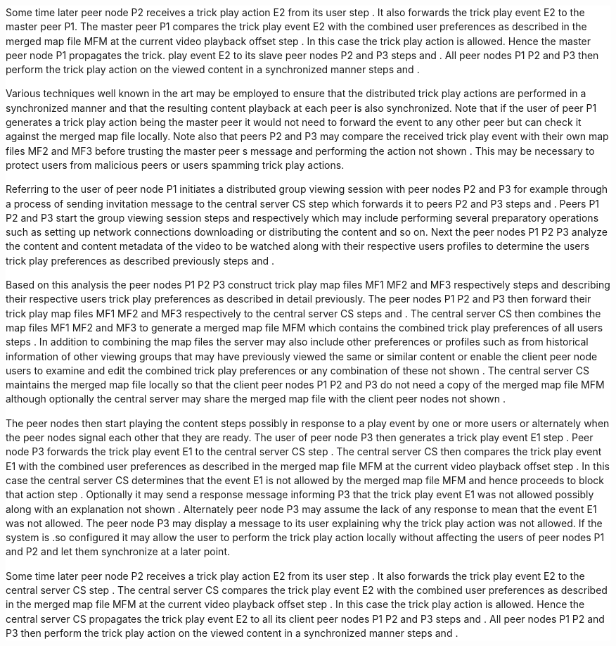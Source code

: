 Some time later peer node P2 receives a trick play action E2 from its user step . It also forwards the trick play event E2 to the master peer P1. The master peer P1 compares the trick play event E2 with the combined user preferences as described in the merged map file MFM at the current video playback offset step . In this case the trick play action is allowed. Hence the master peer node P1 propagates the trick. play event E2 to its slave peer nodes P2 and P3 steps and . All peer nodes P1 P2 and P3 then perform the trick play action on the viewed content in a synchronized manner steps and .

Various techniques well known in the art may be employed to ensure that the distributed trick play actions are performed in a synchronized manner and that the resulting content playback at each peer is also synchronized. Note that if the user of peer P1 generates a trick play action being the master peer it would not need to forward the event to any other peer but can check it against the merged map file locally. Note also that peers P2 and P3 may compare the received trick play event with their own map files MF2 and MF3 before trusting the master peer s message and performing the action not shown . This may be necessary to protect users from malicious peers or users spamming trick play actions.

Referring to the user of peer node P1 initiates a distributed group viewing session with peer nodes P2 and P3 for example through a process of sending invitation message to the central server CS step which forwards it to peers P2 and P3 steps and . Peers P1 P2 and P3 start the group viewing session steps and respectively which may include performing several preparatory operations such as setting up network connections downloading or distributing the content and so on. Next the peer nodes P1 P2 P3 analyze the content and content metadata of the video to be watched along with their respective users profiles to determine the users trick play preferences as described previously steps and .

Based on this analysis the peer nodes P1 P2 P3 construct trick play map files MF1 MF2 and MF3 respectively steps and describing their respective users trick play preferences as described in detail previously. The peer nodes P1 P2 and P3 then forward their trick play map files MF1 MF2 and MF3 respectively to the central server CS steps and . The central server CS then combines the map files MF1 MF2 and MF3 to generate a merged map file MFM which contains the combined trick play preferences of all users steps . In addition to combining the map files the server may also include other preferences or profiles such as from historical information of other viewing groups that may have previously viewed the same or similar content or enable the client peer node users to examine and edit the combined trick play preferences or any combination of these not shown . The central server CS maintains the merged map file locally so that the client peer nodes P1 P2 and P3 do not need a copy of the merged map file MFM although optionally the central server may share the merged map file with the client peer nodes not shown .

The peer nodes then start playing the content steps possibly in response to a play event by one or more users or alternately when the peer nodes signal each other that they are ready. The user of peer node P3 then generates a trick play event E1 step . Peer node P3 forwards the trick play event E1 to the central server CS step . The central server CS then compares the trick play event E1 with the combined user preferences as described in the merged map file MFM at the current video playback offset step . In this case the central server CS determines that the event E1 is not allowed by the merged map file MFM and hence proceeds to block that action step . Optionally it may send a response message informing P3 that the trick play event E1 was not allowed possibly along with an explanation not shown . Alternately peer node P3 may assume the lack of any response to mean that the event E1 was not allowed. The peer node P3 may display a message to its user explaining why the trick play action was not allowed. If the system is .so configured it may allow the user to perform the trick play action locally without affecting the users of peer nodes P1 and P2 and let them synchronize at a later point.

Some time later peer node P2 receives a trick play action E2 from its user step . It also forwards the trick play event E2 to the central server CS step . The central server CS compares the trick play event E2 with the combined user preferences as described in the merged map file MFM at the current video playback offset step . In this case the trick play action is allowed. Hence the central server CS propagates the trick play event E2 to all its client peer nodes P1 P2 and P3 steps and . All peer nodes P1 P2 and P3 then perform the trick play action on the viewed content in a synchronized manner steps and .
